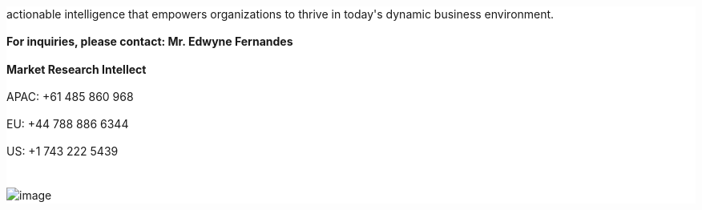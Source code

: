 actionable intelligence that empowers organizations to thrive in today's dynamic business environment.</p><p><strong>For inquiries, please contact: Mr. Edwyne Fernandes</strong></p><p><strong>Market Research Intellect</strong></p><p>APAC: +61 485 860 968</p><p>EU: +44 788 886 6344</p><p>US: +1 743 222 5439</p></div><div class="article-main__content" data-test-id="publishing-text-block">&nbsp;</div>
![image](https://github.com/user-attachments/assets/40c62524-03c4-468e-930c-50c9acea68b7)
